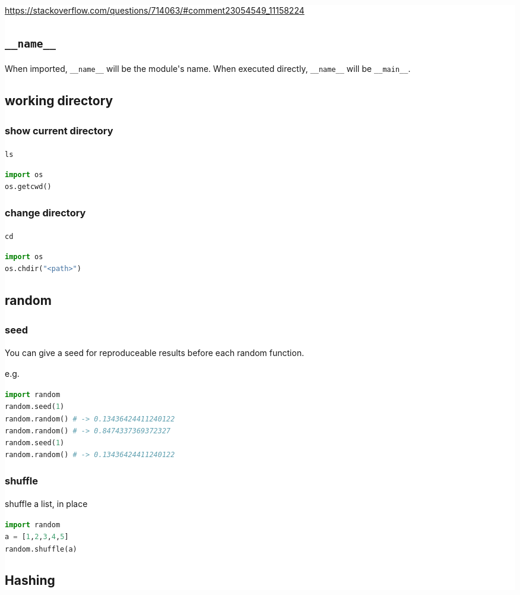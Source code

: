 <https://stackoverflow.com/questions/714063/#comment23054549_11158224>

## `__name__`

When imported, `__name__` will be the module's name. When executed directly, `__name__` will be `__main__`.

## working directory

### show current directory

`ls`

```python
import os
os.getcwd()
```

### change directory

`cd`

```python
import os
os.chdir("<path>")
```

## random

### seed

You can give a seed for reproduceable results before each random function.

e.g.

```python
import random
random.seed(1)
random.random() # -> 0.13436424411240122
random.random() # -> 0.8474337369372327
random.seed(1)
random.random() # -> 0.13436424411240122
```

### shuffle

shuffle a list, in place

```python
import random
a = [1,2,3,4,5]
random.shuffle(a)
```

## Hashing
